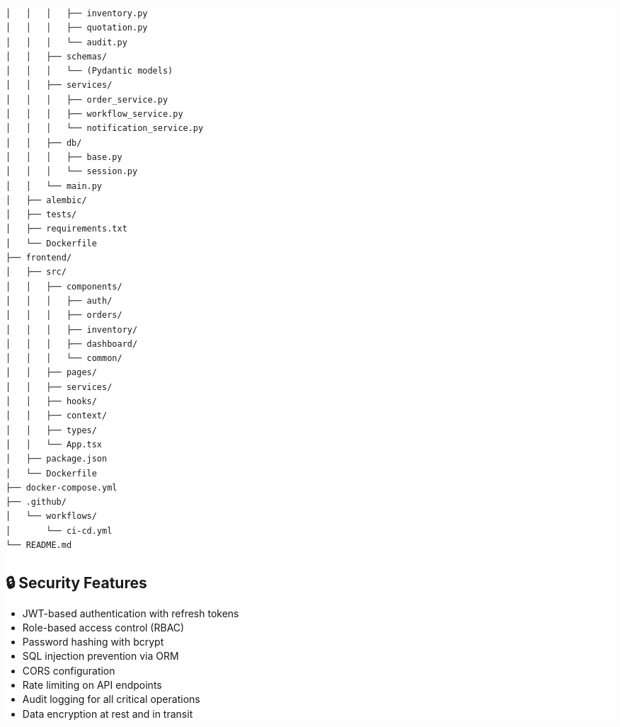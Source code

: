 ```
│   │   │   ├── inventory.py
│   │   │   ├── quotation.py
│   │   │   └── audit.py
│   │   ├── schemas/
│   │   │   └── (Pydantic models)
│   │   ├── services/
│   │   │   ├── order_service.py
│   │   │   ├── workflow_service.py
│   │   │   └── notification_service.py
│   │   ├── db/
│   │   │   ├── base.py
│   │   │   └── session.py
│   │   └── main.py
│   ├── alembic/
│   ├── tests/
│   ├── requirements.txt
│   └── Dockerfile
├── frontend/
│   ├── src/
│   │   ├── components/
│   │   │   ├── auth/
│   │   │   ├── orders/
│   │   │   ├── inventory/
│   │   │   ├── dashboard/
│   │   │   └── common/
│   │   ├── pages/
│   │   ├── services/
│   │   ├── hooks/
│   │   ├── context/
│   │   ├── types/
│   │   └── App.tsx
│   ├── package.json
│   └── Dockerfile
├── docker-compose.yml
├── .github/
│   └── workflows/
│       └── ci-cd.yml
└── README.md
```

## 🔒 Security Features

- JWT-based authentication with refresh tokens
- Role-based access control (RBAC)
- Password hashing with bcrypt
- SQL injection prevention via ORM
- CORS configuration
- Rate limiting on API endpoints
- Audit logging for all critical operations
- Data encryption at rest and in transit
